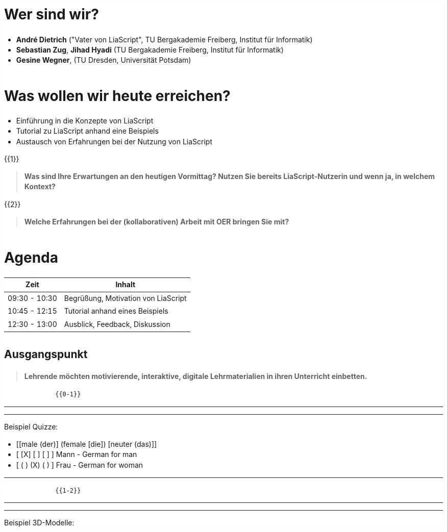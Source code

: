 Wer sind wir?
=====================

+ __André Dietrich__ ("Vater von LiaScript", TU Bergakademie Freiberg, Institut für Informatik)
+ __Sebastian Zug__, __Jihad Hyadi__ (TU Bergakademie Freiberg, Institut für Informatik)
+ __Gesine Wegner__, (TU Dresden, Universität Potsdam) 

Was wollen wir heute erreichen?
=====================

+ Einführung in die Konzepte von LiaScript
+ Tutorial zu LiaScript anhand eine Beispiels
+ Austausch von Erfahrungen bei der Nutzung von LiaScript

{{1}}
> __Was sind Ihre Erwartungen an den heutigen Vormittag? Nutzen Sie bereits LiaScript-Nutzerin und wenn ja, in welchem Kontext?__

{{2}}
> __Welche Erfahrungen bei der (kollaborativen) Arbeit mit OER bringen Sie mit?__

Agenda
======================

| Zeit          | Inhalt                              |
| ------------- | ----------------------------------- |
| 09:30 - 10:30 | Begrüßung, Motivation von LiaScript |
| 10:45 - 12:15 | Tutorial anhand eines Beispiels     |
| 12:30 - 13:00 | Ausblick, Feedback, Diskussion      |

## Ausgangspunkt

>  __Lehrende möchten motivierende, interaktive, digitale Lehrmaterialien in ihren Unterricht einbetten.__

                  {{0-1}}
********************************************

---------------------

Beispiel Quizze:


- [[male (der)] (female [die]) [neuter (das)]]
- [    [X]           [ ]             [ ]     ]  Mann - German for man
- [    ( )           (X)             ( )     ]  Frau - German for woman

********************************************

                  {{1-2}}
********************************************

---------------------

Beispiel 3D-Modelle:
